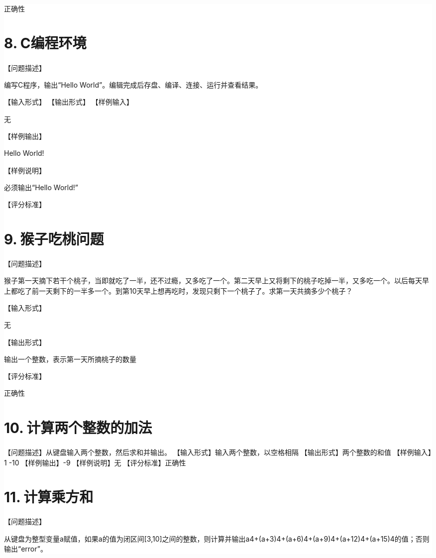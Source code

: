 正确性
 # 8. C编程环境
【问题描述】

编写C程序，输出“Hello World”。编辑完成后存盘、编译、连接、运行并查看结果。

【输入形式】
【输出形式】
【样例输入】

无

【样例输出】

Hello World!

【样例说明】

必须输出“Hello World!”

【评分标准】
 # 9. 猴子吃桃问题
【问题描述】

猴子第一天摘下若干个桃子，当即就吃了一半，还不过瘾，又多吃了一个。第二天早上又将剩下的桃子吃掉一半，又多吃一个。以后每天早上都吃了前一天剩下的一半多一个。到第10天早上想再吃时，发现只剩下一个桃子了。求第一天共摘多少个桃子？

【输入形式】

无

【输出形式】

输出一个整数，表示第一天所摘桃子的数量


【评分标准】

正确性

 # 10. 计算两个整数的加法
【问题描述】从键盘输入两个整数，然后求和并输出。
【输入形式】输入两个整数，以空格相隔
【输出形式】两个整数的和值
【样例输入】1 -10
【样例输出】-9
【样例说明】无
【评分标准】正确性
 # 11. 计算乘方和
【问题描述】

从键盘为整型变量a赋值，如果a的值为闭区间[3,10]之间的整数，则计算并输出a4+(a+3)4+(a+6)4+(a+9)4+(a+12)4+(a+15)4的值；否则输出“error”。
